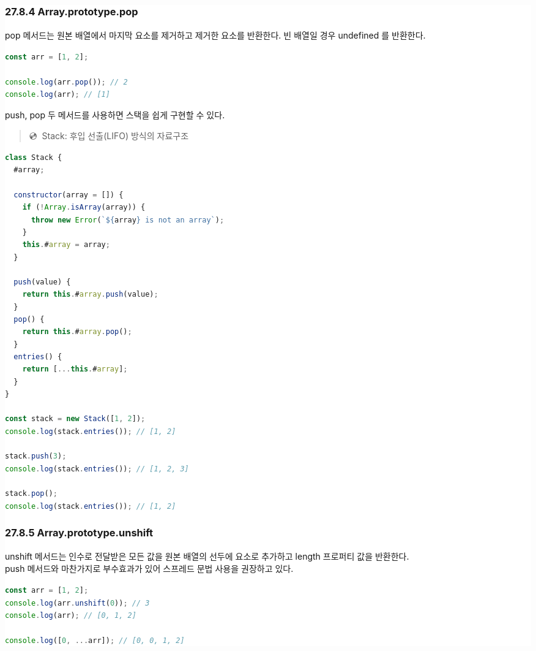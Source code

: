### 27.8.4 Array.prototype.pop

pop 메서드는 원본 배열에서 마지막 요소를 제거하고 제거한 요소를 반환한다. 빈 배열일 경우 undefined 를 반환한다.

```js
const arr = [1, 2];

console.log(arr.pop()); // 2
console.log(arr); // [1]
```

push, pop 두 메서드를 사용하면 스택을 쉽게 구현할 수 있다.

> 💿&nbsp; Stack: 후입 선출(LIFO) 방식의 자료구조

```js
class Stack {
  #array;

  constructor(array = []) {
    if (!Array.isArray(array)) {
      throw new Error(`${array} is not an array`);
    }
    this.#array = array;
  }

  push(value) {
    return this.#array.push(value);
  }
  pop() {
    return this.#array.pop();
  }
  entries() {
    return [...this.#array];
  }
}

const stack = new Stack([1, 2]);
console.log(stack.entries()); // [1, 2]

stack.push(3);
console.log(stack.entries()); // [1, 2, 3]

stack.pop();
console.log(stack.entries()); // [1, 2]
```

### 27.8.5 Array.prototype.unshift

unshift 메서드는 인수로 전달받은 모든 값을 원본 배열의 선두에 요소로 추가하고 length 프로퍼티 값을 반환한다.  
push 메서드와 마찬가지로 부수효과가 있어 스프레드 문법 사용을 권장하고 있다.

```js
const arr = [1, 2];
console.log(arr.unshift(0)); // 3
console.log(arr); // [0, 1, 2]

console.log([0, ...arr]); // [0, 0, 1, 2]
```
